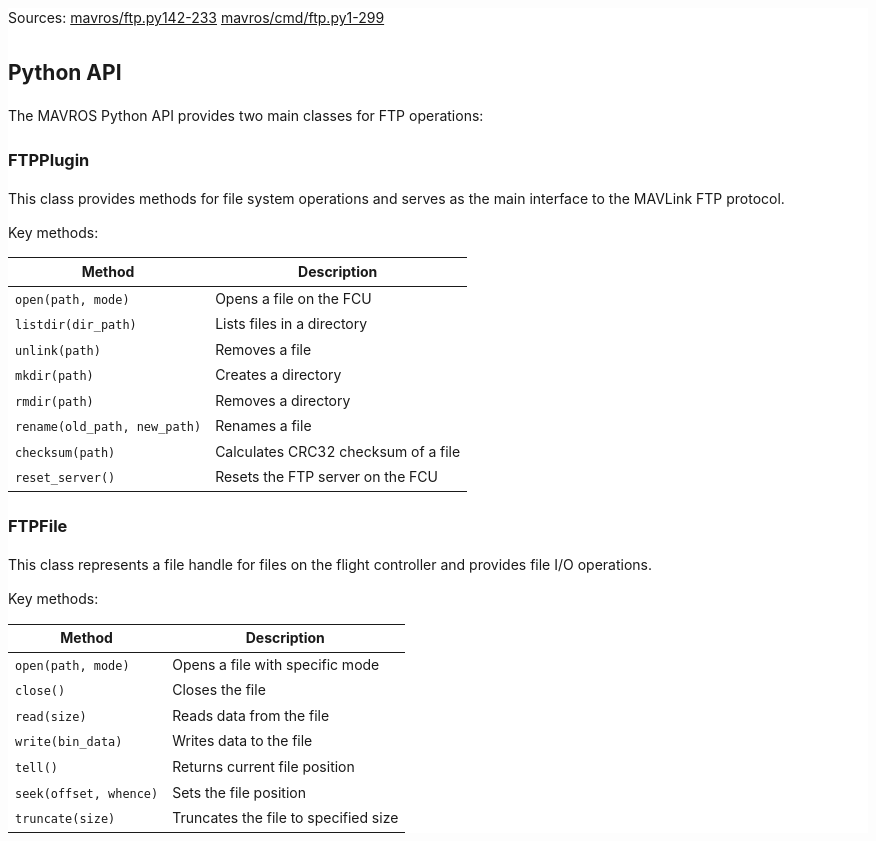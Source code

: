 Sources: [mavros/ftp.py142-233](https://github.com/mavlink/mavros/blob/44fa2f90/mavros/ftp.py#L142-L233) [mavros/cmd/ftp.py1-299](https://github.com/mavlink/mavros/blob/44fa2f90/mavros/cmd/ftp.py#L1-L299)

## Python API

The MAVROS Python API provides two main classes for FTP operations:

### FTPPlugin

This class provides methods for file system operations and serves as the main interface to the MAVLink FTP protocol.

Key methods:

| Method | Description |
| --- | --- |
| `open(path, mode)` | Opens a file on the FCU |
| `listdir(dir_path)` | Lists files in a directory |
| `unlink(path)` | Removes a file |
| `mkdir(path)` | Creates a directory |
| `rmdir(path)` | Removes a directory |
| `rename(old_path, new_path)` | Renames a file |
| `checksum(path)` | Calculates CRC32 checksum of a file |
| `reset_server()` | Resets the FTP server on the FCU |

### FTPFile

This class represents a file handle for files on the flight controller and provides file I/O operations.

Key methods:

| Method | Description |
| --- | --- |
| `open(path, mode)` | Opens a file with specific mode |
| `close()` | Closes the file |
| `read(size)` | Reads data from the file |
| `write(bin_data)` | Writes data to the file |
| `tell()` | Returns current file position |
| `seek(offset, whence)` | Sets the file position |
| `truncate(size)` | Truncates the file to specified size |
